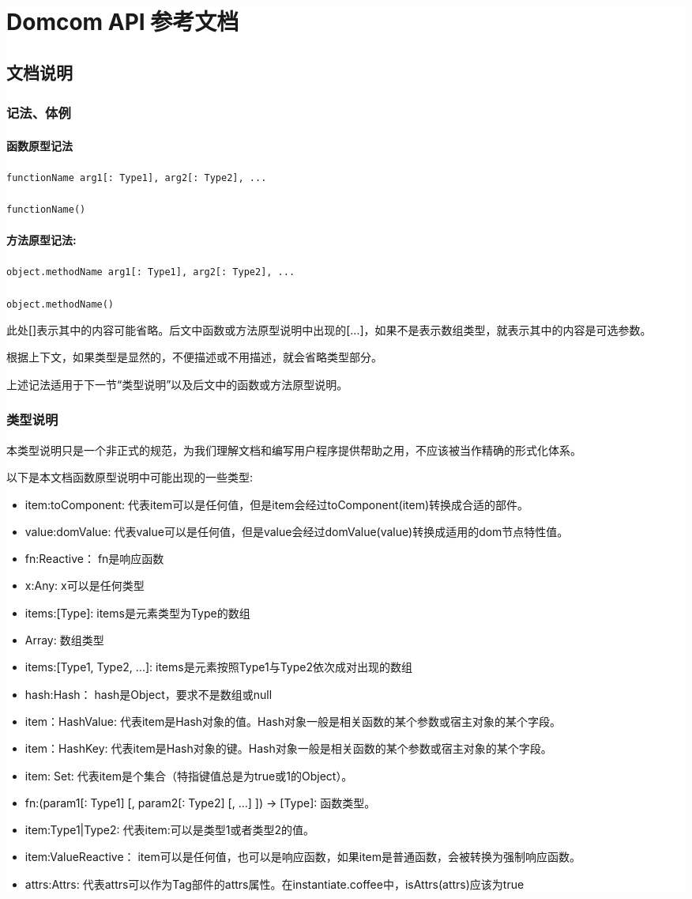 # Domcom API 参考文档

## 文档说明

### 记法、体例

#### 函数原型记法

	functionName arg1[: Type1], arg2[: Type2], ...
	
	functionName()

#### 方法原型记法:

	object.methodName arg1[: Type1], arg2[: Type2], ...
	
	object.methodName()

此处[]表示其中的内容可能省略。后文中函数或方法原型说明中出现的[...]，如果不是表示数组类型，就表示其中的内容是可选参数。

根据上下文，如果类型是显然的，不便描述或不用描述，就会省略类型部分。

上述记法适用于下一节“类型说明”以及后文中的函数或方法原型说明。


### 类型说明

本类型说明只是一个非正式的规范，为我们理解文档和编写用户程序提供帮助之用，不应该被当作精确的形式化体系。

以下是本文档函数原型说明中可能出现的一些类型:

* item:toComponent:    代表item可以是任何值，但是item会经过toComponent(item)转换成合适的部件。

* value:domValue:    代表value可以是任何值，但是value会经过domValue(value)转换成适用的dom节点特性值。

* fn:Reactive：   fn是响应函数

* x:Any:    x可以是任何类型

* items:[Type]:    items是元素类型为Type的数组

* Array:    数组类型

* items:[Type1, Type2, ...]:    items是元素按照Type1与Type2依次成对出现的数组

* hash:Hash：    hash是Object，要求不是数组或null

* item：HashValue:    代表item是Hash对象的值。Hash对象一般是相关函数的某个参数或宿主对象的某个字段。

* item：HashKey:    代表item是Hash对象的键。Hash对象一般是相关函数的某个参数或宿主对象的某个字段。

* item: Set:    代表item是个集合（特指键值总是为true或1的Object）。

* fn:(param1[: Type1] [, param2[: Type2] [, ...] ]) -> [Type]:    函数类型。

* item:Type1|Type2:    代表item:可以是类型1或者类型2的值。

* item:ValueReactive：    item可以是任何值，也可以是响应函数，如果item是普通函数，会被转换为强制响应函数。

* attrs:Attrs:    代表attrs可以作为Tag部件的attrs属性。在instantiate.coffee中，isAttrs(attrs)应该为true
